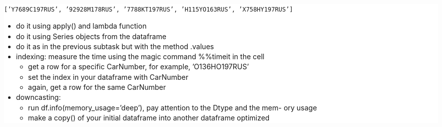   ```[’Y7689C197RUS’, ’92928M178RUS’, ’7788KT197RUS’, ’H115YO163RUS’, ’X758HY197RUS’]```
  * do it using apply() and lambda function
  * do it using Series objects from the dataframe
  * do it as in the previous subtask but with the method .values
* indexing: measure the time using the magic command %%timeit in the cell
  * get a row for a specific CarNumber, for example, ’O136HO197RUS’
  * set the index in your dataframe with CarNumber
  * again, get a row for the same CarNumber
* downcasting:
  * run df.info(memory_usage=’deep’), pay attention to the Dtype and the mem-
  ory usage
  * make a copy() of your initial dataframe into another dataframe optimized
